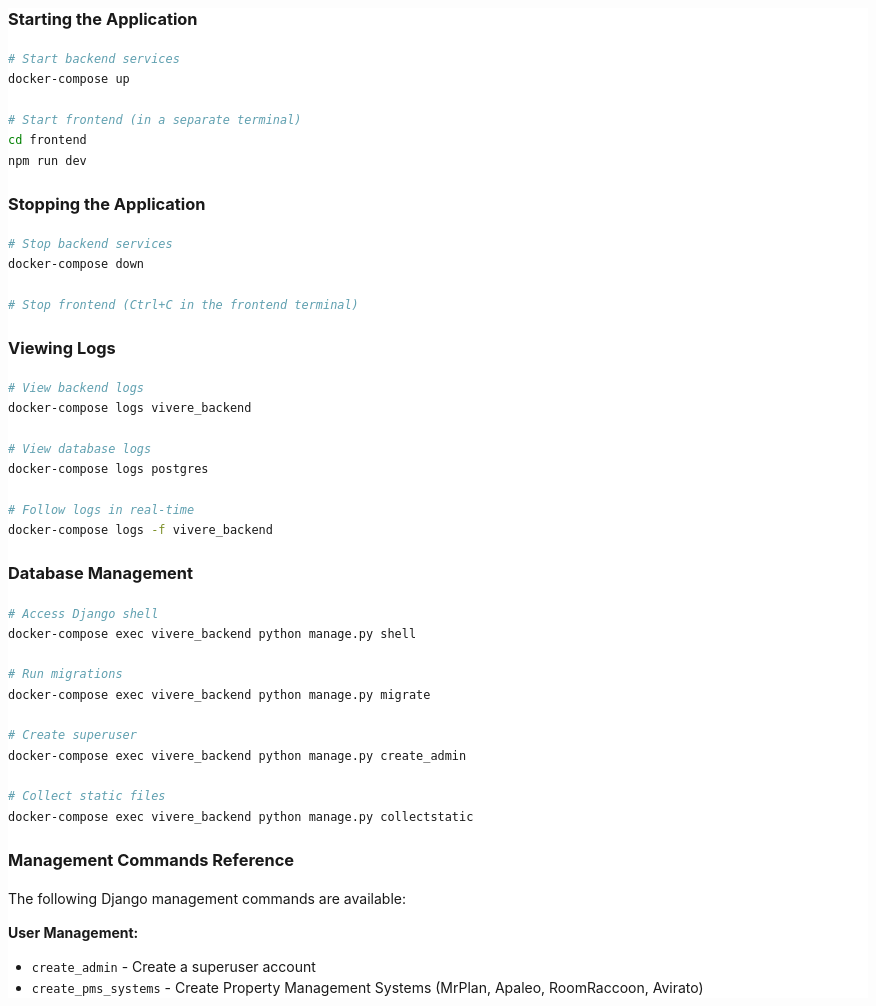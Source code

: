 ### Starting the Application

```bash
# Start backend services
docker-compose up

# Start frontend (in a separate terminal)
cd frontend
npm run dev
```

### Stopping the Application

```bash
# Stop backend services
docker-compose down

# Stop frontend (Ctrl+C in the frontend terminal)
```

### Viewing Logs

```bash
# View backend logs
docker-compose logs vivere_backend

# View database logs
docker-compose logs postgres

# Follow logs in real-time
docker-compose logs -f vivere_backend
```

### Database Management

```bash
# Access Django shell
docker-compose exec vivere_backend python manage.py shell

# Run migrations
docker-compose exec vivere_backend python manage.py migrate

# Create superuser
docker-compose exec vivere_backend python manage.py create_admin

# Collect static files
docker-compose exec vivere_backend python manage.py collectstatic
```

### Management Commands Reference

The following Django management commands are available:

**User Management:**
- `create_admin` - Create a superuser account
- `create_pms_systems` - Create Property Management Systems (MrPlan, Apaleo, RoomRaccoon, Avirato)
